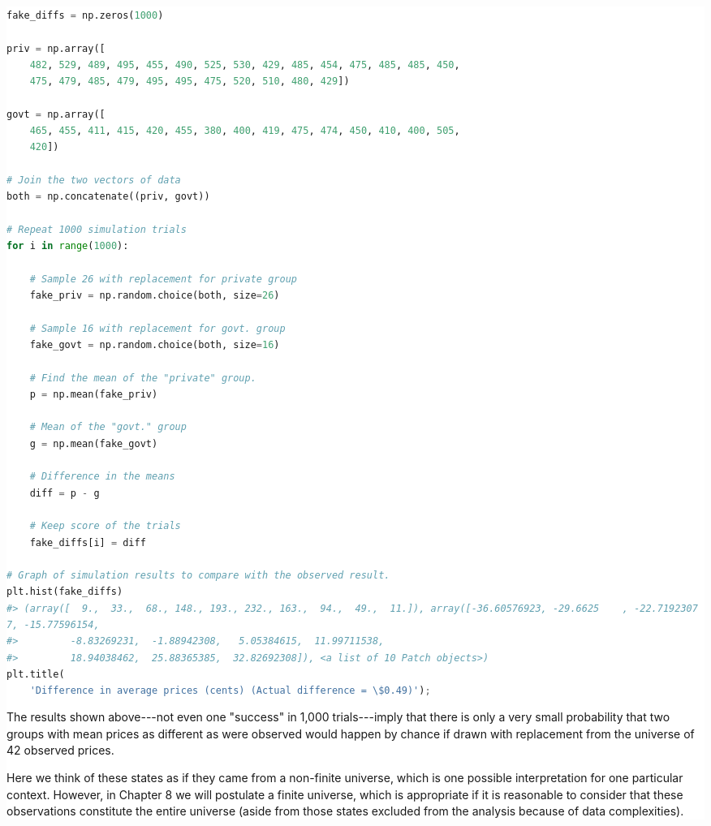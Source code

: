 
```python
fake_diffs = np.zeros(1000)

priv = np.array([
    482, 529, 489, 495, 455, 490, 525, 530, 429, 485, 454, 475, 485, 485, 450,
    475, 479, 485, 479, 495, 495, 475, 520, 510, 480, 429])

govt = np.array([
    465, 455, 411, 415, 420, 455, 380, 400, 419, 475, 474, 450, 410, 400, 505,
    420])

# Join the two vectors of data
both = np.concatenate((priv, govt))

# Repeat 1000 simulation trials
for i in range(1000):

    # Sample 26 with replacement for private group
    fake_priv = np.random.choice(both, size=26)

    # Sample 16 with replacement for govt. group
    fake_govt = np.random.choice(both, size=16)

    # Find the mean of the "private" group.
    p = np.mean(fake_priv)

    # Mean of the "govt." group
    g = np.mean(fake_govt)

    # Difference in the means
    diff = p - g

    # Keep score of the trials
    fake_diffs[i] = diff

# Graph of simulation results to compare with the observed result.
plt.hist(fake_diffs)
#> (array([  9.,  33.,  68., 148., 193., 232., 163.,  94.,  49.,  11.]), array([-36.60576923, -29.6625    , -22.71923077, -15.77596154,
#>         -8.83269231,  -1.88942308,   5.05384615,  11.99711538,
#>         18.94038462,  25.88365385,  32.82692308]), <a list of 10 Patch objects>)
plt.title(
    'Difference in average prices (cents) (Actual difference = \$0.49)');
```

The results shown above---not even one "success" in 1,000 trials---imply
that there is only a very small probability that two groups with mean
prices as different as were observed would happen by chance if drawn
with replacement from the universe of 42 observed prices.

Here we think of these states as if they came from a non-finite
universe, which is one possible interpretation for one particular
context. However, in Chapter 8 we will postulate a finite universe,
which is appropriate if it is reasonable to consider that these
observations constitute the entire universe (aside from those states
excluded from the analysis because of data complexities).
